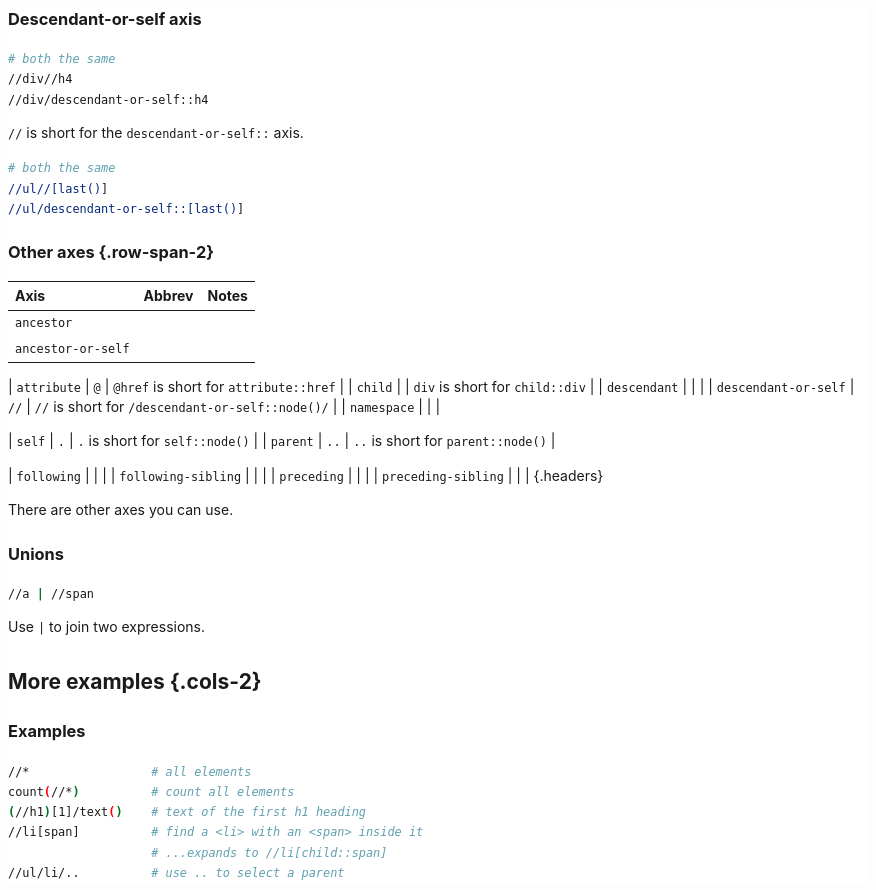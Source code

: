 ### Descendant-or-self axis

```bash
# both the same
//div//h4
//div/descendant-or-self::h4
```

`//` is short for the `descendant-or-self::` axis.

```bash
# both the same
//ul//[last()]
//ul/descendant-or-self::[last()]
```

### Other axes {.row-span-2}

| Axis | Abbrev | Notes |
| :--- | :--- | :--- |
| `ancestor` |  |  |
| `ancestor-or-self` |  |  |

\| `attribute` \| `@` \| `@href` is short for `attribute::href` \| \| `child` \| \| `div` is short for `child::div` \| \| `descendant` \| \| \| \| `descendant-or-self` \| `//` \| `//` is short for `/descendant-or-self::node()/` \| \| `namespace` \| \| \|

\| `self` \| `.` \| `.` is short for `self::node()` \| \| `parent` \| `..` \| `..` is short for `parent::node()` \|

\| `following` \| \| \| \| `following-sibling` \| \| \| \| `preceding` \| \| \| \| `preceding-sibling` \| \| \| {.headers}

There are other axes you can use.

### Unions

```bash
//a | //span
```

Use `|` to join two expressions.

## More examples {.cols-2}

### Examples

```bash
//*                 # all elements
count(//*)          # count all elements
(//h1)[1]/text()    # text of the first h1 heading
//li[span]          # find a <li> with an <span> inside it
                    # ...expands to //li[child::span]
//ul/li/..          # use .. to select a parent
```
